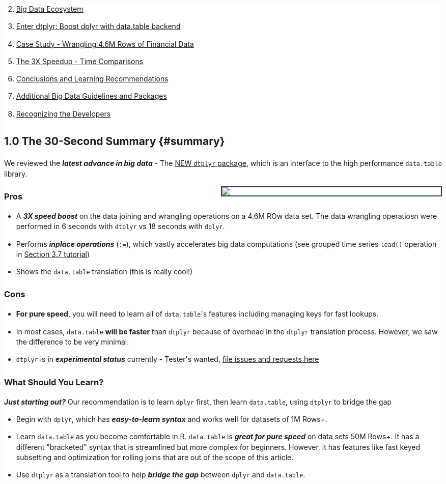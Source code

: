2. [Big Data Ecosystem](#section2)

3. [Enter dtplyr: Boost dplyr with data.table backend](#section3)

4. [Case Study - Wrangling 4.6M Rows of Financial Data](#section4)

5. [The 3X Speedup - Time Comparisons](#section5)

6. [Conclusions and Learning Recommendations](#section6)

7. [Additional Big Data Guidelines and Packages](#section7)

8. [Recognizing the Developers](#section8)



## 1.0 The 30-Second Summary {#summary}

We reviewed the ___latest advance in big data___ - The [NEW `dtplyr` package](https://dtplyr.tidyverse.org/), which is an interface to the high performance `data.table` library. 

<a href="https://dtplyr.tidyverse.org/"><img src="/assets/2019-08-15-dtplyr/dtplyr_for_big_data.jpg" width="50%" align="right" style="border-style: solid; border-width: 2px; border-color: #2c3e50; margin-left: 10px; "/></a>

### Pros

- A ___3X speed boost___ on the data joining and wrangling operations on a 4.6M ROw data set. The data wrangling operatiosn were performed in 6 seconds with `dtplyr` vs 18 seconds with `dplyr`. 

- Performs ___inplace operations___ (`:=`), which vastly accelerates big data computations (see grouped time series `lead()` operation in [Section 3.7 tutorial](#section4_7))

- Shows the `data.table` translation (this is really cool!)

### Cons

- __For pure speed__, you will need to learn all of `data.table`'s features including managing keys for fast lookups. 

- In most cases, `data.table` __will be faster__ than `dtplyr` because of overhead in the `dtplyr` translation process. However, we saw the difference to be very minimal. 

- `dtplyr` is in ___experimental status___ currently - Tester's wanted, [file issues and requests here](https://github.com/tidyverse/dtplyr/issues)


### What Should You Learn?

___Just starting out?___ Our recommendation is to learn `dplyr` first, then learn `data.table`, using `dtplyr` to bridge the gap

- Begin with `dplyr`, which has ___easy-to-learn syntax___ and works well for datasets of 1M Rows+. 

- Learn `data.table` as you become comfortable in R. `data.table` is ___great for pure speed___ on data sets 50M Rows+. It has a different "bracketed" syntax that is streamlined but more complex for beginners. However, it has features like fast keyed subsetting and optimization for rolling joins that are out of the scope of this article.

- Use `dtplyr` as a translation tool to help ___bridge the gap___ between `dplyr` and `data.table`.
